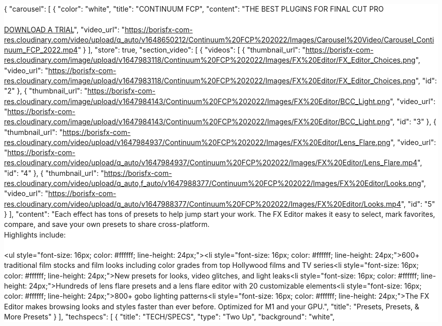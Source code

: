{
"carousel": [
    {
      "color": "white",
      "title": "CONTINUUM FCP",
      "content": "THE BEST PLUGINS FOR FINAL CUT PRO<br><br>[DOWNLOAD A TRIAL](/downloads/?product=continuum&host=apple)",
      "video_url": "https://borisfx-com-res.cloudinary.com/video/upload/q_auto/v1648650212/Continuum%20FCP%202022/Images/Carousel%20Video/Carousel_Continuum_FCP_2022.mp4"
    }
  ],
  "store": true,
  "section_video": [
    {
      "videos": [
        {
          "thumbnail_url": "https://borisfx-com-res.cloudinary.com/image/upload/v1647983118/Continuum%20FCP%202022/Images/FX%20Editor/FX_Editor_Choices.png",
          "video_url": "https://borisfx-com-res.cloudinary.com/image/upload/v1647983118/Continuum%20FCP%202022/Images/FX%20Editor/FX_Editor_Choices.png",
          "id": "2"
        },
        {
          "thumbnail_url": "https://borisfx-com-res.cloudinary.com/image/upload/v1647984143/Continuum%20FCP%202022/Images/FX%20Editor/BCC_Light.png",
          "video_url": "https://borisfx-com-res.cloudinary.com/image/upload/v1647984143/Continuum%20FCP%202022/Images/FX%20Editor/BCC_Light.png",
          "id": "3"
        },
        {
          "thumbnail_url": "https://borisfx-com-res.cloudinary.com/video/upload/v1647984937/Continuum%20FCP%202022/Images/FX%20Editor/Lens_Flare.png",
          "video_url": "https://borisfx-com-res.cloudinary.com/video/upload/q_auto/v1647984937/Continuum%20FCP%202022/Images/FX%20Editor/Lens_Flare.mp4",
          "id": "4"
        },
        {
          "thumbnail_url": "https://borisfx-com-res.cloudinary.com/video/upload/q_auto,f_auto/v1647988377/Continuum%20FCP%202022/Images/FX%20Editor/Looks.png",
          "video_url": "https://borisfx-com-res.cloudinary.com/video/upload/q_auto/v1647988377/Continuum%20FCP%202022/Images/FX%20Editor/Looks.mp4",
          "id": "5"
        }
      ],
      "content": "Each effect has tons of presets to help jump start your work. The FX Editor makes it easy to select, mark favorites, compare, and save your own presets to share cross-platform.<br>Highlights include:<br><br><ul style=\"font-size: 16px; color: #ffffff; line-height: 24px;\"><li style=\"font-size: 16px; color: #ffffff; line-height: 24px;\">600+ traditional film stocks and film looks including color grades from top Hollywood films and TV series</li><li style=\"font-size: 16px; color: #ffffff; line-height: 24px;\">New presets for looks, video glitches, and light leaks</li><li style=\"font-size: 16px; color: #ffffff; line-height: 24px;\">Hundreds of lens flare presets and a lens flare editor with 20 customizable elements</li><li style=\"font-size: 16px; color: #ffffff; line-height: 24px;\">800+ gobo lighting patterns</li><li style=\"font-size: 16px; color: #ffffff; line-height: 24px;\">The FX Editor makes browsing looks and styles faster than ever before. Optimized for M1 and your GPU.</li></ul>",
      "title": "Presets, Presets, & More Presets"
    }
  ],
  "techspecs": [
    {
      "title": "TECH/SPECS",
      "type": "Two Up",
      "background": "white",